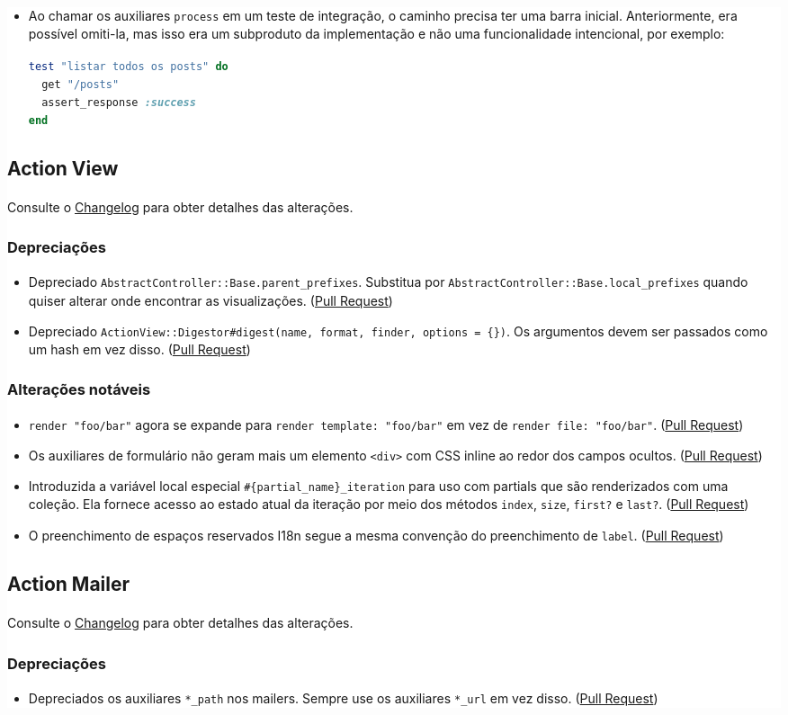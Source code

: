 *   Ao chamar os auxiliares `process` em um teste de integração, o caminho precisa ter
    uma barra inicial. Anteriormente, era possível omiti-la, mas isso era um subproduto da
    implementação e não uma funcionalidade intencional, por exemplo:

    ```ruby
    test "listar todos os posts" do
      get "/posts"
      assert_response :success
    end
    ```

Action View
-----------

Consulte o [Changelog][action-view] para obter detalhes das alterações.

### Depreciações

*   Depreciado `AbstractController::Base.parent_prefixes`.
    Substitua por `AbstractController::Base.local_prefixes` quando quiser alterar
    onde encontrar as visualizações.
    ([Pull Request](https://github.com/rails/rails/pull/15026))

*   Depreciado `ActionView::Digestor#digest(name, format, finder, options = {})`.
    Os argumentos devem ser passados como um hash em vez disso.
    ([Pull Request](https://github.com/rails/rails/pull/14243))

### Alterações notáveis

*   `render "foo/bar"` agora se expande para `render template: "foo/bar"` em vez de
    `render file: "foo/bar"`.
    ([Pull Request](https://github.com/rails/rails/pull/16888))

*   Os auxiliares de formulário não geram mais um elemento `<div>` com CSS inline ao redor
    dos campos ocultos.
    ([Pull Request](https://github.com/rails/rails/pull/14738))

*   Introduzida a variável local especial `#{partial_name}_iteration` para uso com
    partials que são renderizados com uma coleção. Ela fornece acesso ao
    estado atual da iteração por meio dos métodos `index`, `size`, `first?` e
    `last?`.
    ([Pull Request](https://github.com/rails/rails/pull/7698))

*   O preenchimento de espaços reservados I18n segue a mesma convenção do preenchimento de `label`.
    ([Pull Request](https://github.com/rails/rails/pull/16438))


Action Mailer
-------------

Consulte o [Changelog][action-mailer] para obter detalhes das alterações.

### Depreciações

*   Depreciados os auxiliares `*_path` nos mailers. Sempre use os auxiliares `*_url` em vez disso.
    ([Pull Request](https://github.com/rails/rails/pull/15840))


[railties]:       https://github.com/rails/rails/blob/4-2-stable/railties/CHANGELOG.md
[action-pack]:    https://github.com/rails/rails/blob/4-2-stable/actionpack/CHANGELOG.md
[action-view]:    https://github.com/rails/rails/blob/4-2-stable/actionview/CHANGELOG.md
[action-mailer]:  https://github.com/rails/rails/blob/4-2-stable/actionmailer/CHANGELOG.md
[active-record]:  https://github.com/rails/rails/blob/4-2-stable/activerecord/CHANGELOG.md
[active-model]:   https://github.com/rails/rails/blob/4-2-stable/activemodel/CHANGELOG.md
[active-support]: https://github.com/rails/rails/blob/4-2-stable/activesupport/CHANGELOG.md
[active-support]: https://github.com/rails/rails/blob/4-2-stable/activesupport/CHANGELOG.md